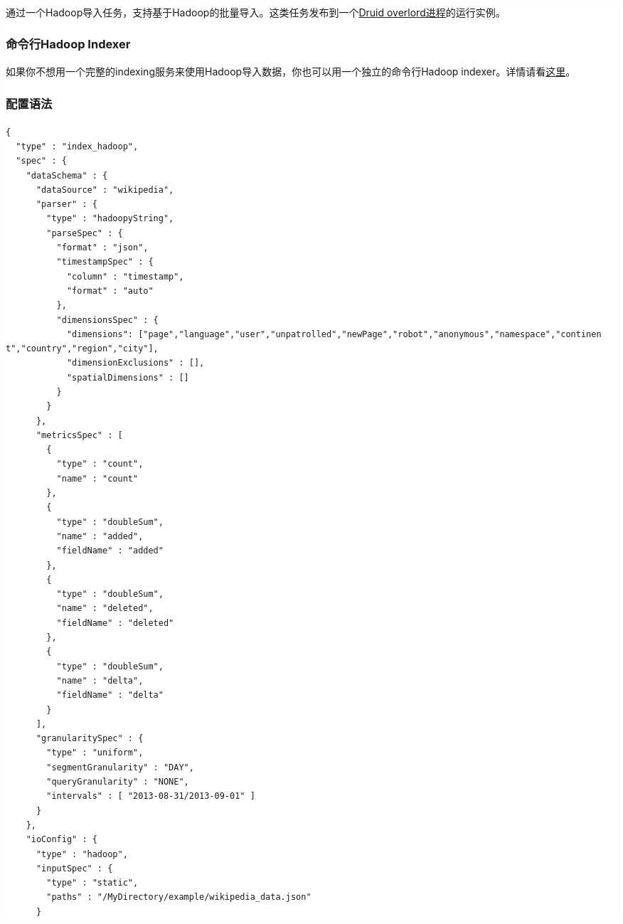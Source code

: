 通过一个Hadoop导入任务，支持基于Hadoop的批量导入。这类任务发布到一个[Druid overlord进程](#!/design/overlord)的运行实例。

### 命令行Hadoop Indexer
如果你不想用一个完整的indexing服务来使用Hadoop导入数据，你也可以用一个独立的命令行Hadoop indexer。详情请看[这里](#!/ingestion/command-line-hadoop-indexer)。

### 配置语法
```
{
  "type" : "index_hadoop",
  "spec" : {
    "dataSchema" : {
      "dataSource" : "wikipedia",
      "parser" : {
        "type" : "hadoopyString",
        "parseSpec" : {
          "format" : "json",
          "timestampSpec" : {
            "column" : "timestamp",
            "format" : "auto"
          },
          "dimensionsSpec" : {
            "dimensions": ["page","language","user","unpatrolled","newPage","robot","anonymous","namespace","continent","country","region","city"],
            "dimensionExclusions" : [],
            "spatialDimensions" : []
          }
        }
      },
      "metricsSpec" : [
        {
          "type" : "count",
          "name" : "count"
        },
        {
          "type" : "doubleSum",
          "name" : "added",
          "fieldName" : "added"
        },
        {
          "type" : "doubleSum",
          "name" : "deleted",
          "fieldName" : "deleted"
        },
        {
          "type" : "doubleSum",
          "name" : "delta",
          "fieldName" : "delta"
        }
      ],
      "granularitySpec" : {
        "type" : "uniform",
        "segmentGranularity" : "DAY",
        "queryGranularity" : "NONE",
        "intervals" : [ "2013-08-31/2013-09-01" ]
      }
    },
    "ioConfig" : {
      "type" : "hadoop",
      "inputSpec" : {
        "type" : "static",
        "paths" : "/MyDirectory/example/wikipedia_data.json"
      }
```